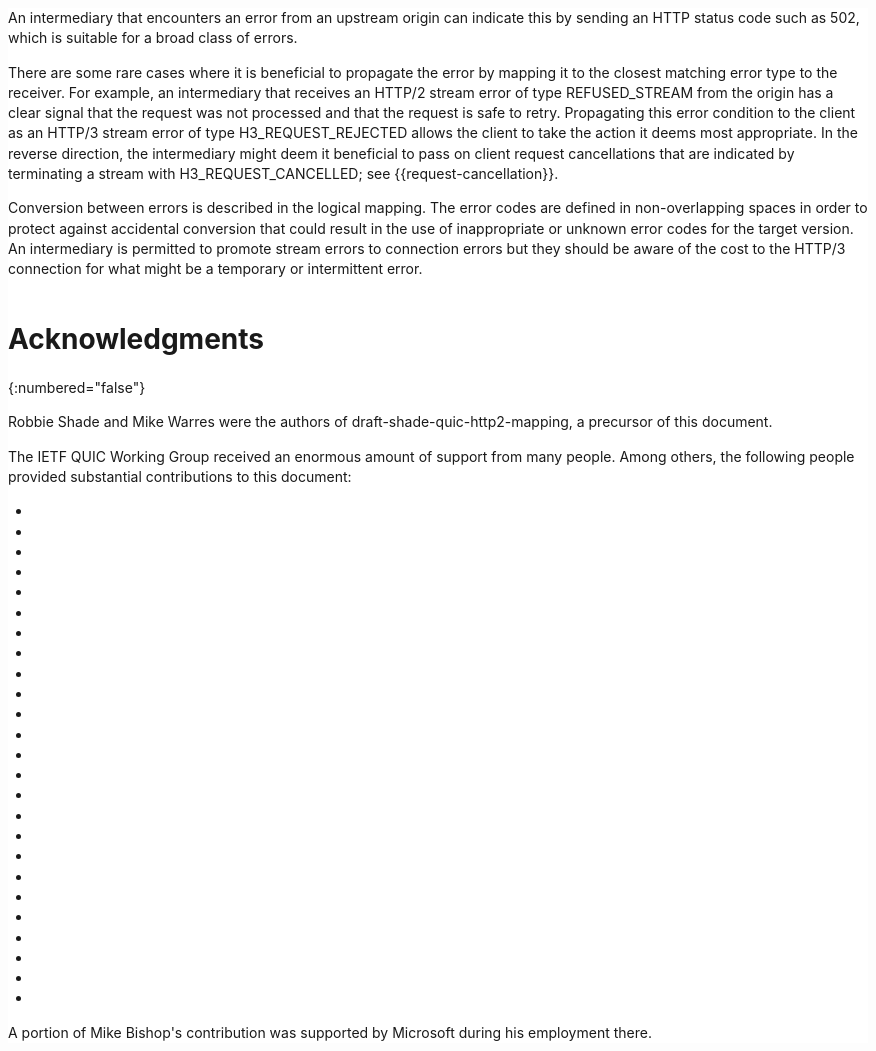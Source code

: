 An intermediary that encounters an error from an upstream origin can indicate
this by sending an HTTP status code such as 502, which is suitable for a broad
class of errors.

There are some rare cases where it is beneficial to propagate the error by
mapping it to the closest matching error type to the receiver. For example, an
intermediary that receives an HTTP/2 stream error of type REFUSED_STREAM from
the origin has a clear signal that the request was not processed and that the
request is safe to retry. Propagating this error condition to the client as an
HTTP/3 stream error of type H3_REQUEST_REJECTED allows the client to take the
action it deems most appropriate. In the reverse direction, the intermediary
might deem it beneficial to pass on client request cancellations that are
indicated by terminating a stream with H3_REQUEST_CANCELLED; see
{{request-cancellation}}.

Conversion between errors is described in the logical mapping. The error codes
are defined in non-overlapping spaces in order to protect against accidental
conversion that could result in the use of inappropriate or unknown error codes
for the target version. An intermediary is permitted to promote stream errors to
connection errors but they should be aware of the cost to the HTTP/3 connection
for what might be a temporary or intermittent error.


# Acknowledgments
{:numbered="false"}

Robbie Shade and Mike Warres were the authors of draft-shade-quic-http2-mapping,
a precursor of this document.

The IETF QUIC Working Group received an enormous amount of support from many
people. Among others, the following people provided substantial contributions to
this document:

<ul spacing="compact">
<li><t><contact fullname="Bence Béky"/></t></li>
<li><t><contact fullname="Daan De Meyer"/></t></li>
<li><t><contact fullname="Martin Duke"/></t></li>
<li><t><contact fullname="Roy Fielding"/></t></li>
<li><t><contact fullname="Alan Frindell"/></t></li>
<li><t><contact fullname="Alessandro Ghedini"/></t></li>
<li><t><contact fullname="Nick Harper"/></t></li>
<li><t><contact fullname="Ryan Hamilton"/></t></li>
<li><t><contact fullname="Christian Huitema"/></t></li>
<li><t><contact fullname="Subodh Iyengar"/></t></li>
<li><t><contact fullname="Robin Marx"/></t></li>
<li><t><contact fullname="Patrick McManus"/></t></li>
<li><t><contact fullname="Luca Niccolini"/></t></li>
<li><t><contact asciiFullname="Kazuho Oku" fullname="奥 一穂"/></t></li>
<li><t><contact fullname="Lucas Pardue"/></t></li>
<li><t><contact fullname="Roberto Peon"/></t></li>
<li><t><contact fullname="Julian Reschke"/></t></li>
<li><t><contact fullname="Eric Rescorla"/></t></li>
<li><t><contact fullname="Martin Seemann"/></t></li>
<li><t><contact fullname="Ben Schwartz"/></t></li>
<li><t><contact fullname="Ian Swett"/></t></li>
<li><t><contact fullname="Willy Taureau"/></t></li>
<li><t><contact fullname="Martin Thomson"/></t></li>
<li><t><contact fullname="Dmitri Tikhonov"/></t></li>
<li><t><contact fullname="Tatsuhiro Tsujikawa"/></t></li>
</ul>

A portion of Mike Bishop's contribution was supported by Microsoft during his
employment there.
